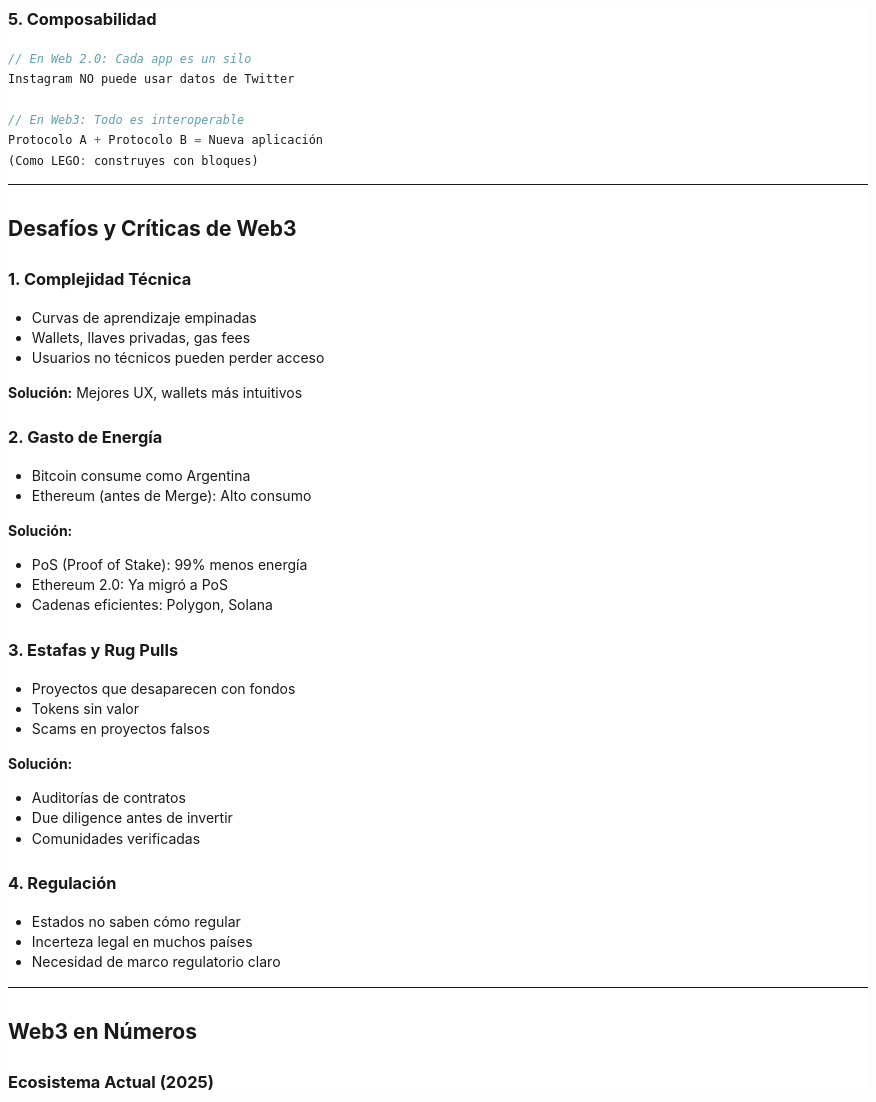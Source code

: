 ### 5. **Composabilidad**
```javascript
// En Web 2.0: Cada app es un silo
Instagram NO puede usar datos de Twitter

// En Web3: Todo es interoperable
Protocolo A + Protocolo B = Nueva aplicación
(Como LEGO: construyes con bloques)
```

---

## Desafíos y Críticas de Web3

### 1. **Complejidad Técnica**
- Curvas de aprendizaje empinadas
- Wallets, llaves privadas, gas fees
- Usuarios no técnicos pueden perder acceso

**Solución:** Mejores UX, wallets más intuitivos

### 2. **Gasto de Energía**
- Bitcoin consume como Argentina
- Ethereum (antes de Merge): Alto consumo

**Solución:** 
- PoS (Proof of Stake): 99% menos energía
- Ethereum 2.0: Ya migró a PoS
- Cadenas eficientes: Polygon, Solana

### 3. **Estafas y Rug Pulls**
- Proyectos que desaparecen con fondos
- Tokens sin valor
- Scams en proyectos falsos

**Solución:** 
- Auditorías de contratos
- Due diligence antes de invertir
- Comunidades verificadas

### 4. **Regulación**
- Estados no saben cómo regular
- Incerteza legal en muchos países
- Necesidad de marco regulatorio claro

---

## Web3 en Números

### Ecosistema Actual (2025)
